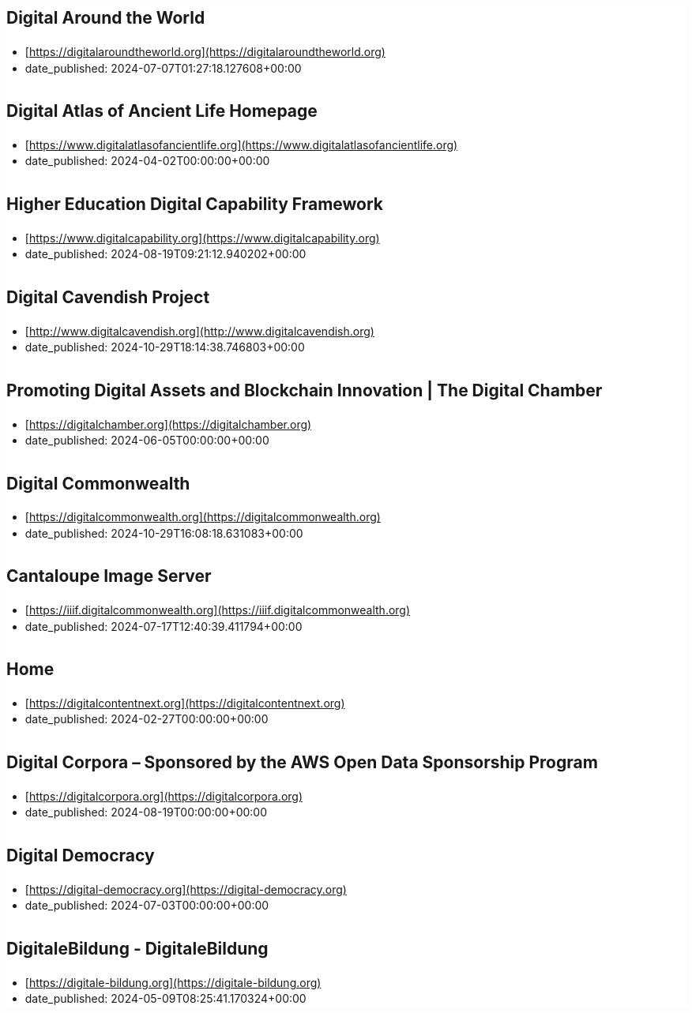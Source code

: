  ## Digital Around the World
 - [https://digitalaroundtheworld.org](https://digitalaroundtheworld.org)
 - date_published: 2024-07-07T01:27:18.127608+00:00

 ## Digital Atlas of Ancient Life Homepage
 - [https://www.digitalatlasofancientlife.org](https://www.digitalatlasofancientlife.org)
 - date_published: 2024-04-02T00:00:00+00:00

 ## Higher Education Digital Capability Framework
 - [https://www.digitalcapability.org](https://www.digitalcapability.org)
 - date_published: 2024-08-19T09:21:12.940202+00:00

 ## Digital Cavendish Project
 - [http://www.digitalcavendish.org](http://www.digitalcavendish.org)
 - date_published: 2024-10-29T18:14:38.746803+00:00

 ## Promoting Digital Assets and Blockchain Innovation | The Digital Chamber
 - [https://digitalchamber.org](https://digitalchamber.org)
 - date_published: 2024-06-05T00:00:00+00:00

 ## Digital Commonwealth
 - [https://digitalcommonwealth.org](https://digitalcommonwealth.org)
 - date_published: 2024-10-29T16:08:18.631083+00:00

 ## Cantaloupe Image Server
 - [https://iiif.digitalcommonwealth.org](https://iiif.digitalcommonwealth.org)
 - date_published: 2024-07-17T12:40:39.411794+00:00

 ## Home
 - [https://digitalcontentnext.org](https://digitalcontentnext.org)
 - date_published: 2024-02-27T00:00:00+00:00

 ## Digital Corpora – Sponsored by the AWS Open Data Sponsorship Program
 - [https://digitalcorpora.org](https://digitalcorpora.org)
 - date_published: 2024-08-19T00:00:00+00:00

 ## Digital Democracy
 - [https://digital-democracy.org](https://digital-democracy.org)
 - date_published: 2024-07-03T00:00:00+00:00

 ## DigitaleBildung - DigitaleBildung
 - [https://digitale-bildung.org](https://digitale-bildung.org)
 - date_published: 2024-05-09T08:25:41.170324+00:00
